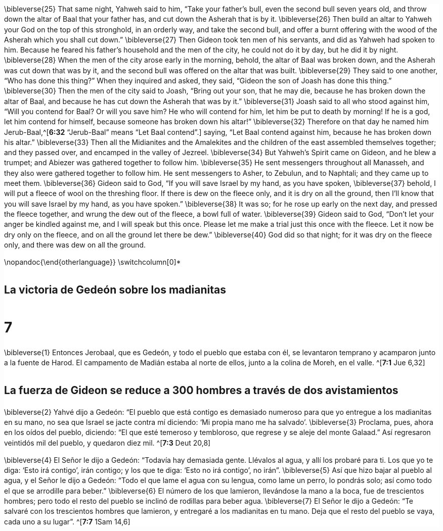 \bibleverse{25} That same night, Yahweh said to him, “Take your father’s bull, even the second bull seven years old, and throw down the altar of Baal that your father has, and cut down the Asherah that is by it. \bibleverse{26} Then build an altar to Yahweh your God on the top of this stronghold, in an orderly way, and take the second bull, and offer a burnt offering with the wood of the Asherah which you shall cut down.” \bibleverse{27} Then Gideon took ten men of his servants, and did as Yahweh had spoken to him. Because he feared his father’s household and the men of the city, he could not do it by day, but he did it by night. \bibleverse{28} When the men of the city arose early in the morning, behold, the altar of Baal was broken down, and the Asherah was cut down that was by it, and the second bull was offered on the altar that was built. \bibleverse{29} They said to one another, “Who has done this thing?” When they inquired and asked, they said, “Gideon the son of Joash has done this thing.” \bibleverse{30} Then the men of the city said to Joash, “Bring out your son, that he may die, because he has broken down the altar of Baal, and because he has cut down the Asherah that was by it.” \bibleverse{31} Joash said to all who stood against him, “Will you contend for Baal? Or will you save him? He who will contend for him, let him be put to death by morning! If he is a god, let him contend for himself, because someone has broken down his altar!” \bibleverse{32} Therefore on that day he named him Jerub-Baal,^[**6:32** “Jerub-Baal” means “Let Baal contend”.] saying, “Let Baal contend against him, because he has broken down his altar.” \bibleverse{33} Then all the Midianites and the Amalekites and the children of the east assembled themselves together; and they passed over, and encamped in the valley of Jezreel. \bibleverse{34} But Yahweh’s Spirit came on Gideon, and he blew a trumpet; and Abiezer was gathered together to follow him. \bibleverse{35} He sent messengers throughout all Manasseh, and they also were gathered together to follow him. He sent messengers to Asher, to Zebulun, and to Naphtali; and they came up to meet them. \bibleverse{36} Gideon said to God, “If you will save Israel by my hand, as you have spoken, \bibleverse{37} behold, I will put a fleece of wool on the threshing floor. If there is dew on the fleece only, and it is dry on all the ground, then I’ll know that you will save Israel by my hand, as you have spoken.” \bibleverse{38} It was so; for he rose up early on the next day, and pressed the fleece together, and wrung the dew out of the fleece, a bowl full of water. \bibleverse{39} Gideon said to God, “Don’t let your anger be kindled against me, and I will speak but this once. Please let me make a trial just this once with the fleece. Let it now be dry only on the fleece, and on all the ground let there be dew.” \bibleverse{40} God did so that night; for it was dry on the fleece only, and there was dew on all the ground. 

\nopandoc{\end{otherlanguage}}
\switchcolumn[0]*

## La victoria de Gedeón sobre los madianitas
# 7
\bibleverse{1} Entonces Jerobaal, que es Gedeón, y todo el pueblo que estaba con él, se levantaron temprano y acamparon junto a la fuente de Harod. El campamento de Madián estaba al norte de ellos, junto a la colina de Moreh, en el valle. ^[**7:1** Jue 6,32]

## La fuerza de Gideon se reduce a 300 hombres a través de dos avistamientos
\bibleverse{2} Yahvé dijo a Gedeón: “El pueblo que está contigo es demasiado numeroso para que yo entregue a los madianitas en su mano, no sea que Israel se jacte contra mí diciendo: ‘Mi propia mano me ha salvado’. \bibleverse{3} Proclama, pues, ahora en los oídos del pueblo, diciendo: “El que esté temeroso y tembloroso, que regrese y se aleje del monte Galaad.” Así regresaron veintidós mil del pueblo, y quedaron diez mil. ^[**7:3** Deut 20,8]

\bibleverse{4} El Señor le dijo a Gedeón: “Todavía hay demasiada gente. Llévalos al agua, y allí los probaré para ti. Los que yo te diga: ‘Esto irá contigo’, irán contigo; y los que te diga: ‘Esto no irá contigo’, no irán”. \bibleverse{5} Así que hizo bajar al pueblo al agua, y el Señor le dijo a Gedeón: “Todo el que lame el agua con su lengua, como lame un perro, lo pondrás solo; así como todo el que se arrodille para beber.” \bibleverse{6} El número de los que lamieron, llevándose la mano a la boca, fue de trescientos hombres; pero todo el resto del pueblo se inclinó de rodillas para beber agua. \bibleverse{7} El Señor le dijo a Gedeón: “Te salvaré con los trescientos hombres que lamieron, y entregaré a los madianitas en tu mano. Deja que el resto del pueblo se vaya, cada uno a su lugar”. ^[**7:7** 1Sam 14,6]
